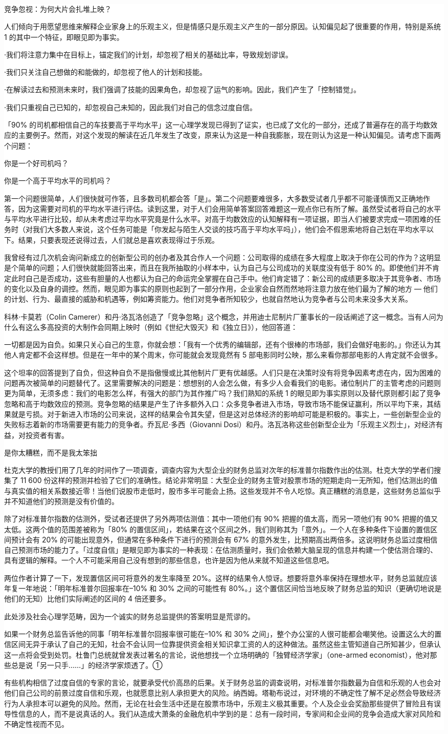 竞争忽视：为何大片会扎堆上映？

人们倾向于用愿望思维来解释企业家身上的乐观主义，但是情感只是乐观主义产生的一部分原因。认知偏见起了很重要的作用，特别是系统 1 的其中一个特征，即眼见即为事实。

·我们将注意力集中在目标上，锚定我们的计划，却忽视了相关的基础比率，导致规划谬误。

·我们只关注自己想做的和能做的，却忽视了他人的计划和技能。

·在解读过去和预测未来时，我们强调了技能的因果角色，却忽视了运气的影响。因此，我们产生了「控制错觉」。

·我们只重视自己已知的，却忽视自己未知的，因此我们对自己的信念过度自信。

「90% 的司机都相信自己的车技要高于平均水平」这一心理学发现已得到了证实，也已成了文化的一部分，还成了普遍存在的高于均数效应的主要例子。然而，对这个发现的解读在近几年发生了改变，原来认为这是一种自我膨胀，现在则认为这是一种认知偏见。请考虑下面两个问题：

你是一个好司机吗？

你是一个高于平均水平的司机吗？

第一个问题很简单，人们很快就可作答，且多数司机都会答「是」。第二个问题要难很多，大多数受试者几乎都不可能谨慎而又正确地作答，因为这需要对司机的平均水平进行评估。读到这里，对于人们会用简单答案回答难题这一观点你已有所了解。虽然受试者将自己的水平与平均水平进行比较，却从未考虑过平均水平究竟是什么水平。对高于均数效应的认知解释有一项证据，即当人们被要求完成一项困难的任务时（对我们大多数人来说，这个任务可能是「你发起与陌生人交谈的技巧高于平均水平吗」），他们会不假思索地将自己划在平均水平以下。结果，只要表现还说得过去，人们就总是喜欢表现得过于乐观。

我曾经有过几次机会询问新成立的创新型公司的创办者及其合作人一个问题：公司取得的成绩在多大程度上取决于你在公司的作为？这明显是个简单的问题；人们很快就能回答出来，而且在我所抽取的小样本中，认为自己与公司成功的关联度没有低于 80% 的。即使他们并不肯定此时自己是否成功，这些有胆量的人也都认为自己的命运完全掌握在自己手中。他们肯定错了：新公司的成绩更多取决于其竞争者、市场的变化以及自身的调控。然而，眼见即为事实的原则也起到了一部分作用，企业家会自然而然地将注意力放在他们最为了解的地方 — 他们的计划、行为、最直接的威胁和机遇等，例如筹资能力。他们对竞争者所知较少，也就自然地认为竞争者与公司未来没多大关系。

科林·卡莫若（Colin Camerer）和丹·洛瓦洛创造了「竞争忽略」这个概念，并用迪士尼制片厂董事长的一段话阐述了这一概念。当有人问为什么有这么多高投资的大制作会同期上映时（例如《世纪大毁灭》和《独立日》），他回答道：

一切都是因为自负。如果只关心自己的生意，你就会想：「我有一个优秀的编辑部，还有个很棒的市场部，我们会做好电影的。」你还认为其他人肯定都不会这样想。但是在一年中的某个周末，你可能就会发现竟然有 5 部电影同时公映，那么来看你那部电影的人肯定就不会很多。

这个坦率的回答提到了自负，但这种自负不是指傲慢或比其他制片厂更有优越感。人们只是在决策时没有将竞争因素考虑在内，因为困难的问题再次被简单的问题替代了。这里需要解决的问题是：想想别的人会怎么做，有多少人会看我们的电影。诸位制片厂的主管考虑的问题则更为简单，无须多虑：我们的电影怎么样，有强大的部门为其作推广吗？我们熟知的系统 1 的眼见即为事实原则以及替代原则都引起了竞争忽略和高于均数效应的预测。竞争忽略的结果是产生了许多额外入口：众多竞争者进入市场，导致市场不能保证赢利，所以平均下来，其结果就是亏损。对于新进入市场的公司来说，这样的结果会令其失望，但是这对总体经济的影响却可能是积极的。事实上，一些创新型企业的失败标志着新的市场需要更有能力的竞争者。乔瓦尼·多西（Giovanni Dosi）和丹。洛瓦洛称这些创新型企业为「乐观主义烈士」，对经济有益，对投资者有害。

是你太糟糕，而不是我太笨拙

杜克大学的教授们用了几年的时间作了一项调查，调查内容为大型企业的财务总监对次年的标准普尔指数作出的估测。杜克大学的学者们搜集了 11 600 份这样的预测并检验了它们的准确性。结论非常明显：大型企业的财务主管对股票市场的短期走向一无所知，他们估测出的值与真实值的相关系数接近零！当他们说股市走低时，股市多半可能会上扬。这些发现并不令人吃惊。真正糟糕的消息是，这些财务总监似乎并不知道他们的预测是没有价值的。

除了对标准普尔指数的估测外，受试者还提供了另外两项估测值：其中一项他们有 90% 把握的值太高，而另一项他们有 90% 把握的值又太低。这两个值的范围差被称为「80% 的置信区间」，若结果在这个区间之外，我们则称其为「意外」。一个人在多种条件下设置的置信区间预计会有 20% 的可能出现意外，但通常在多种条件下进行的预测会有 67% 的意外发生，比预期高出两倍多。这说明财务总监过度相信自己预测市场的能力了。「过度自信」是眼见即为事实的一种表现：在估测质量时，我们会依赖大脑呈现的信息并构建一个使估测合理的、具有逻辑的解释。一个人不可能采用自己没有想到的那些信息，也许是因为他从来就不知道这些信息吧。

两位作者计算了一下，发现置信区间可将意外的发生率降至 20%。这样的结果令人惊讶。想要将意外率保持在理想水平，财务总监就应该年复一年地说：「明年标准普尔回报率在–10% 和 30% 之间的可能性有 80%。」这个置信区间恰当地反映了财务总监的知识（更确切地说是他们的无知）比他们实际阐述的区间的 4 倍还要多。

此处涉及社会心理学范畴，因为一个诚实的财务总监提供的答案明显是荒谬的。

如果一个财务总监告诉他的同事「明年标准普尔回报率很可能在–10% 和 30% 之间」，整个办公室的人很可能都会嘲笑他。设置这么大的置信区间无异于承认了自己的无知，社会不会认同一位靠提供资金相关知识拿工资的人的这种做法。虽然这些主管知道自己所知甚少，但承认这一点将会受到处罚。杜鲁门总统就曾发表过著名的言论，说他想找一个立场明确的「独臂经济学家」（one-armed economist），他对那些总是说「另一只手……」的经济学家烦透了。①

有些机构相信了过度自信的专家的言论，就要承受代价高昂的后果。关于财务总监的调查说明，对标准普尔指数最为自信和乐观的人也会对他们自己公司的前景过度自信和乐观，也就愿意比别人承担更大的风险。纳西姆。塔勒布说过，对环境的不确定性了解不足必然会导致经济行为人承担本可以避免的风险。然而，无论在社会生活中还是在股票市场中，乐观主义极其重要。个人及企业会奖励那些提供了冒险且有误导性信息的人，而不是说真话的人。我们从造成大萧条的金融危机中学到的是：总有一段时间，专家间和企业间的竞争会造成大家对风险和不确定性视而不见。
